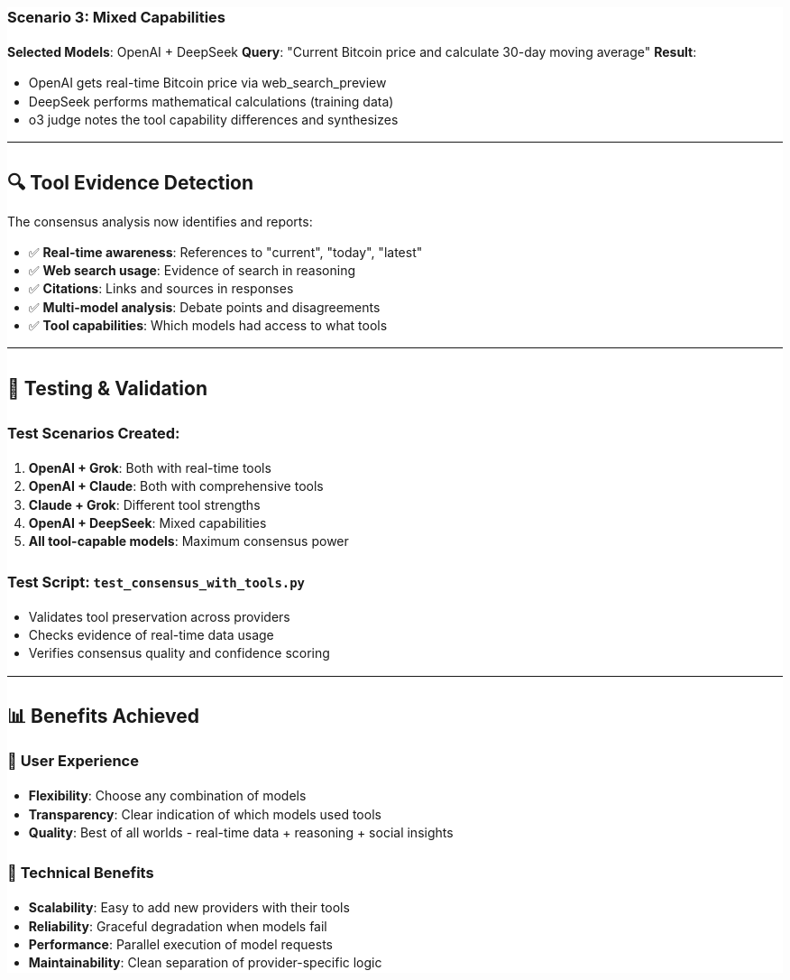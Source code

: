 ### **Scenario 3: Mixed Capabilities**
**Selected Models**: OpenAI + DeepSeek
**Query**: "Current Bitcoin price and calculate 30-day moving average"
**Result**:
- OpenAI gets real-time Bitcoin price via web_search_preview
- DeepSeek performs mathematical calculations (training data)
- o3 judge notes the tool capability differences and synthesizes

---

## 🔍 Tool Evidence Detection

The consensus analysis now identifies and reports:
- ✅ **Real-time awareness**: References to "current", "today", "latest"
- ✅ **Web search usage**: Evidence of search in reasoning
- ✅ **Citations**: Links and sources in responses
- ✅ **Multi-model analysis**: Debate points and disagreements
- ✅ **Tool capabilities**: Which models had access to what tools

---

## 🚀 Testing & Validation

### Test Scenarios Created:
1. **OpenAI + Grok**: Both with real-time tools
2. **OpenAI + Claude**: Both with comprehensive tools
3. **Claude + Grok**: Different tool strengths
4. **OpenAI + DeepSeek**: Mixed capabilities
5. **All tool-capable models**: Maximum consensus power

### Test Script: `test_consensus_with_tools.py`
- Validates tool preservation across providers
- Checks evidence of real-time data usage
- Verifies consensus quality and confidence scoring

---

## 📊 Benefits Achieved

### 🎯 **User Experience**
- **Flexibility**: Choose any combination of models
- **Transparency**: Clear indication of which models used tools
- **Quality**: Best of all worlds - real-time data + reasoning + social insights

### 🔧 **Technical Benefits**
- **Scalability**: Easy to add new providers with their tools
- **Reliability**: Graceful degradation when models fail
- **Performance**: Parallel execution of model requests
- **Maintainability**: Clean separation of provider-specific logic
